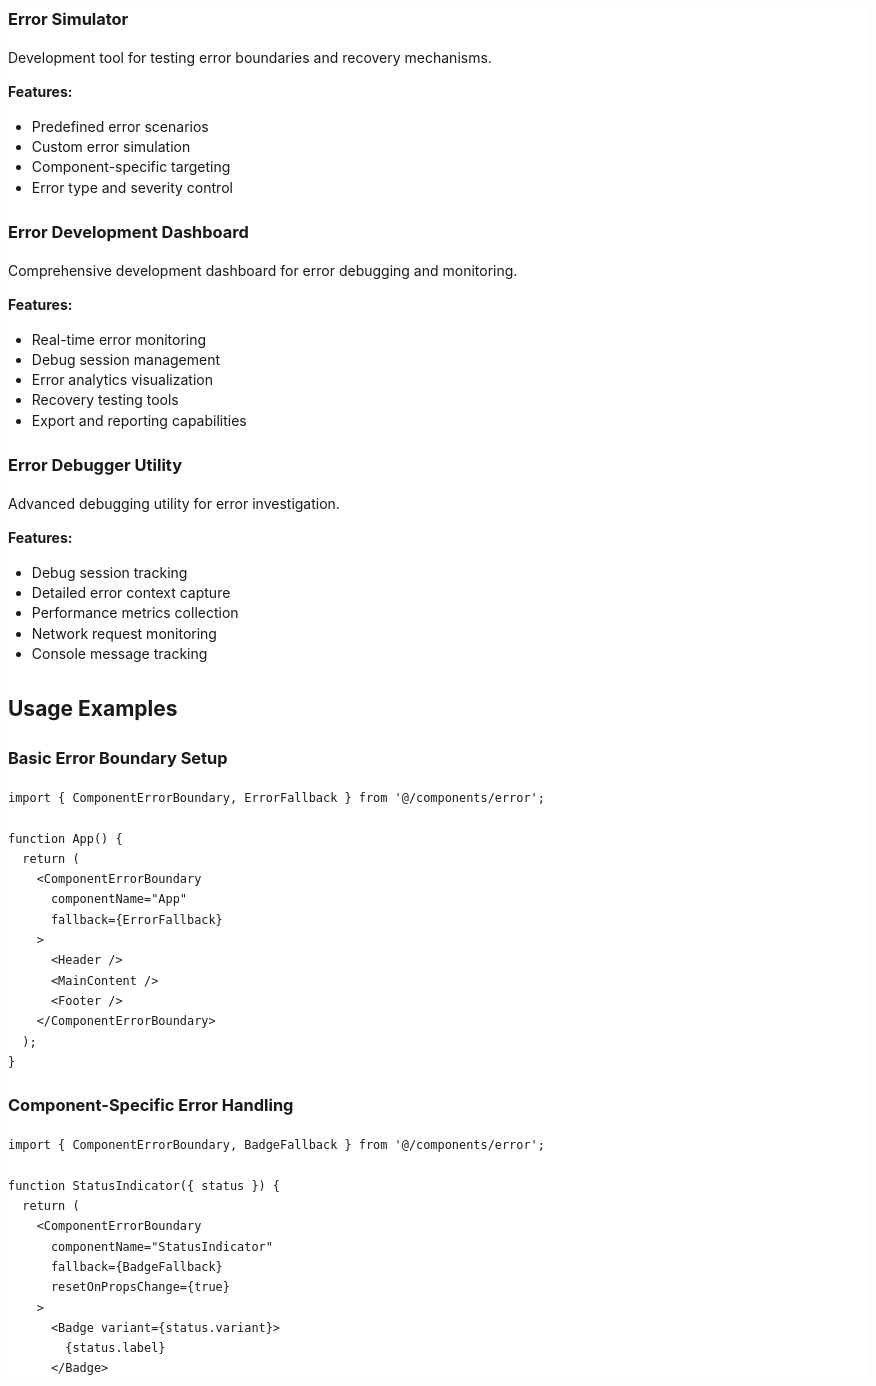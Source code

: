 ### Error Simulator
Development tool for testing error boundaries and recovery mechanisms.

**Features:**
- Predefined error scenarios
- Custom error simulation
- Component-specific targeting
- Error type and severity control

### Error Development Dashboard
Comprehensive development dashboard for error debugging and monitoring.

**Features:**
- Real-time error monitoring
- Debug session management
- Error analytics visualization
- Recovery testing tools
- Export and reporting capabilities

### Error Debugger Utility
Advanced debugging utility for error investigation.

**Features:**
- Debug session tracking
- Detailed error context capture
- Performance metrics collection
- Network request monitoring
- Console message tracking

## Usage Examples

### Basic Error Boundary Setup
```tsx
import { ComponentErrorBoundary, ErrorFallback } from '@/components/error';

function App() {
  return (
    <ComponentErrorBoundary
      componentName="App"
      fallback={ErrorFallback}
    >
      <Header />
      <MainContent />
      <Footer />
    </ComponentErrorBoundary>
  );
}
```

### Component-Specific Error Handling
```tsx
import { ComponentErrorBoundary, BadgeFallback } from '@/components/error';

function StatusIndicator({ status }) {
  return (
    <ComponentErrorBoundary
      componentName="StatusIndicator"
      fallback={BadgeFallback}
      resetOnPropsChange={true}
    >
      <Badge variant={status.variant}>
        {status.label}
      </Badge>
```